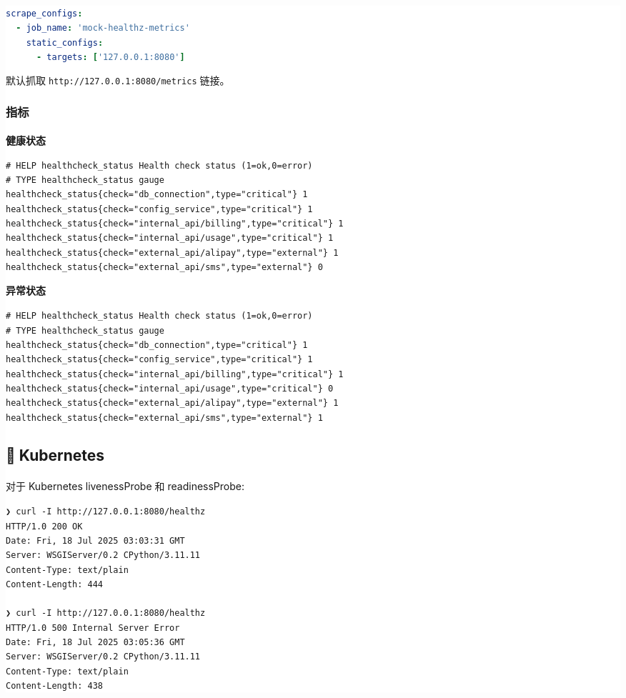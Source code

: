 ```yaml
scrape_configs:
  - job_name: 'mock-healthz-metrics'
    static_configs:
      - targets: ['127.0.0.1:8080']
```

默认抓取 `http://127.0.0.1:8080/metrics` 链接。

### 指标

**健康状态**

```plain
# HELP healthcheck_status Health check status (1=ok,0=error)
# TYPE healthcheck_status gauge
healthcheck_status{check="db_connection",type="critical"} 1
healthcheck_status{check="config_service",type="critical"} 1
healthcheck_status{check="internal_api/billing",type="critical"} 1
healthcheck_status{check="internal_api/usage",type="critical"} 1
healthcheck_status{check="external_api/alipay",type="external"} 1
healthcheck_status{check="external_api/sms",type="external"} 0
```

**异常状态**

```plain
# HELP healthcheck_status Health check status (1=ok,0=error)
# TYPE healthcheck_status gauge
healthcheck_status{check="db_connection",type="critical"} 1
healthcheck_status{check="config_service",type="critical"} 1
healthcheck_status{check="internal_api/billing",type="critical"} 1
healthcheck_status{check="internal_api/usage",type="critical"} 0
healthcheck_status{check="external_api/alipay",type="external"} 1
healthcheck_status{check="external_api/sms",type="external"} 1
```

## 🐳 Kubernetes

对于 Kubernetes livenessProbe 和 readinessProbe:

```plain
❯ curl -I http://127.0.0.1:8080/healthz
HTTP/1.0 200 OK
Date: Fri, 18 Jul 2025 03:03:31 GMT
Server: WSGIServer/0.2 CPython/3.11.11
Content-Type: text/plain
Content-Length: 444

❯ curl -I http://127.0.0.1:8080/healthz
HTTP/1.0 500 Internal Server Error
Date: Fri, 18 Jul 2025 03:05:36 GMT
Server: WSGIServer/0.2 CPython/3.11.11
Content-Type: text/plain
Content-Length: 438
```
